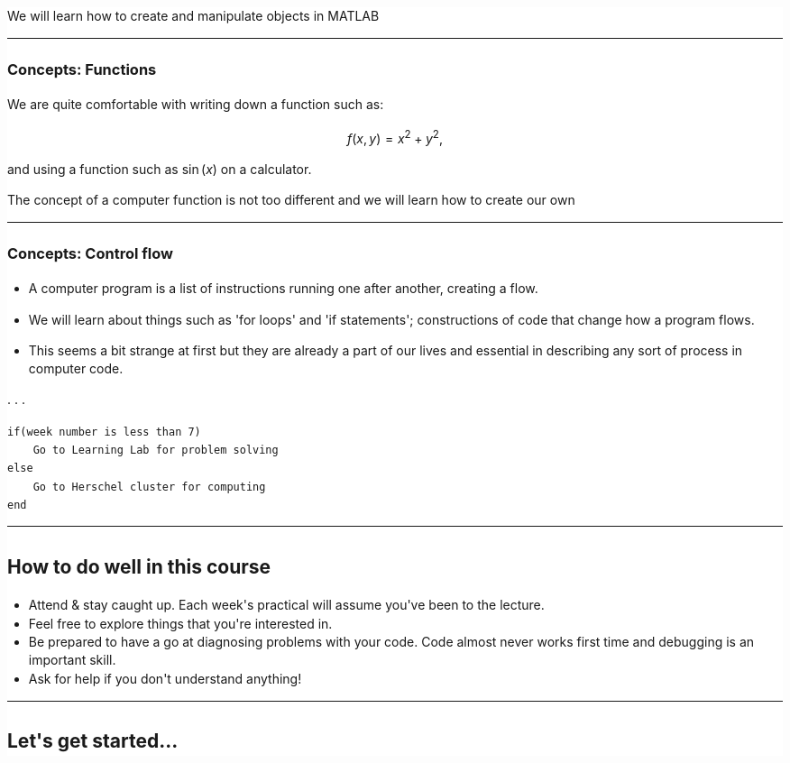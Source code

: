 We will learn how to create and manipulate objects in MATLAB

---

### Concepts: Functions
We are quite comfortable with writing down a function such as:

$$f(x,y) = x^2 + y^2,$$

and using a function such as $\sin(x)$ on a calculator.

The concept of a computer function is not too different and we will learn how to create our own

---

### Concepts: Control flow
* A computer program is a list of instructions running one after another, creating a <span class="visible fragment highlight-red">flow</span>.

* We will learn about things such as 'for loops' and 'if statements'; constructions of code that change how a program flows.

* This seems a bit strange at first but they are already a part of our lives and essential in describing any sort of process in computer code.

. . .

``` 
if(week number is less than 7)
	Go to Learning Lab for problem solving
else
	Go to Herschel cluster for computing
end
```

---

## How to do well in this course
* Attend & stay caught up. Each week's practical will assume you've been to the lecture.
* Feel free to explore things that you're interested in.
* Be prepared to have a go at diagnosing problems with your code. Code almost never works first time and 
<span class="visible fragment highlight-red">debugging</span> is an important skill.
* Ask for help if you don't understand anything!

--- 

## Let's get started...